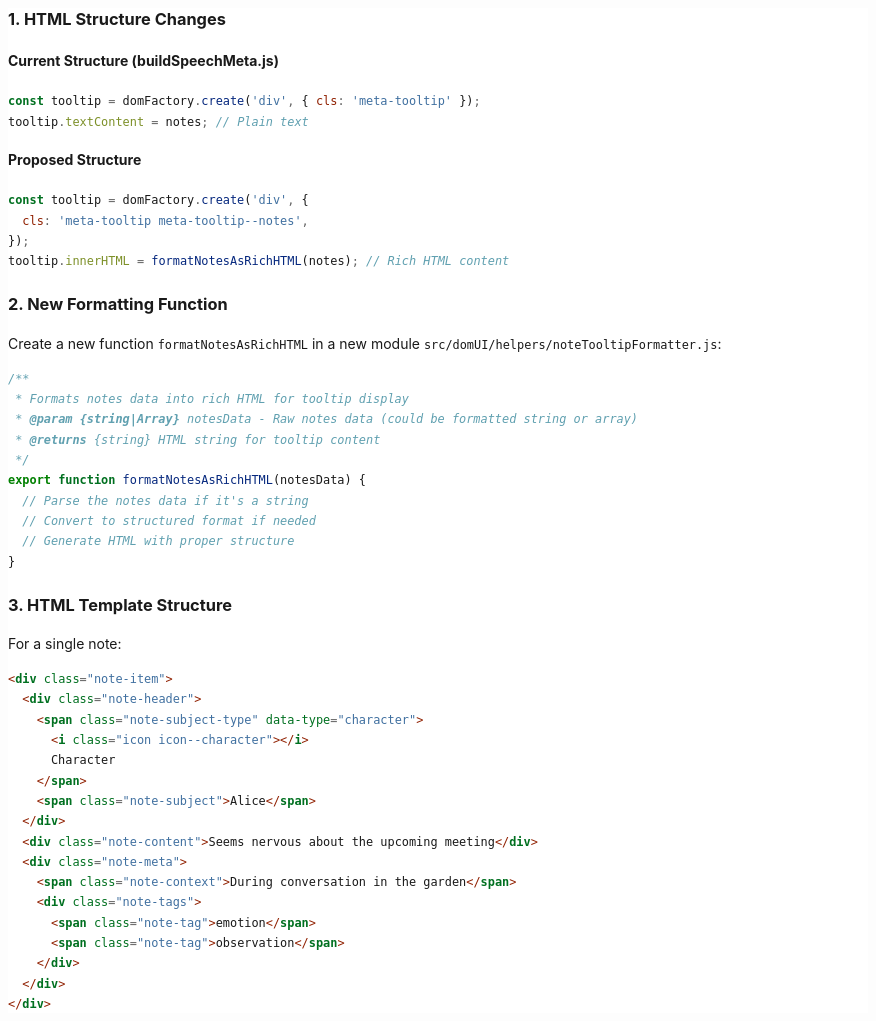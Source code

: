 ### 1. HTML Structure Changes

#### Current Structure (buildSpeechMeta.js)

```javascript
const tooltip = domFactory.create('div', { cls: 'meta-tooltip' });
tooltip.textContent = notes; // Plain text
```

#### Proposed Structure

```javascript
const tooltip = domFactory.create('div', {
  cls: 'meta-tooltip meta-tooltip--notes',
});
tooltip.innerHTML = formatNotesAsRichHTML(notes); // Rich HTML content
```

### 2. New Formatting Function

Create a new function `formatNotesAsRichHTML` in a new module `src/domUI/helpers/noteTooltipFormatter.js`:

```javascript
/**
 * Formats notes data into rich HTML for tooltip display
 * @param {string|Array} notesData - Raw notes data (could be formatted string or array)
 * @returns {string} HTML string for tooltip content
 */
export function formatNotesAsRichHTML(notesData) {
  // Parse the notes data if it's a string
  // Convert to structured format if needed
  // Generate HTML with proper structure
}
```

### 3. HTML Template Structure

For a single note:

```html
<div class="note-item">
  <div class="note-header">
    <span class="note-subject-type" data-type="character">
      <i class="icon icon--character"></i>
      Character
    </span>
    <span class="note-subject">Alice</span>
  </div>
  <div class="note-content">Seems nervous about the upcoming meeting</div>
  <div class="note-meta">
    <span class="note-context">During conversation in the garden</span>
    <div class="note-tags">
      <span class="note-tag">emotion</span>
      <span class="note-tag">observation</span>
    </div>
  </div>
</div>
```
